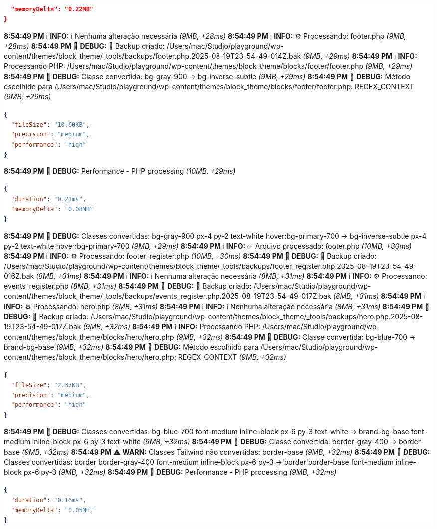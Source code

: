 ```json
  "memoryDelta": "0.22MB"
}
```
**8:54:49 PM** ℹ️ **INFO:** ℹ️ Nenhuma alteração necessária *(9MB, +28ms)*
**8:54:49 PM** ℹ️ **INFO:** ⚙️ Processando: footer.php *(9MB, +28ms)*
**8:54:49 PM** 🐛 **DEBUG:** 💾 Backup criado: /Users/mac/Studio/playground/wp-content/themes/block_theme/_tools/backups/footer.php.2025-08-19T23-54-49-014Z.bak *(9MB, +29ms)*
**8:54:49 PM** ℹ️ **INFO:** Processando PHP: /Users/mac/Studio/playground/wp-content/themes/block_theme/blocks/footer/footer.php *(9MB, +29ms)*
**8:54:49 PM** 🐛 **DEBUG:** Classe convertida: bg-gray-900 → bg-inverse-subtle *(9MB, +29ms)*
**8:54:49 PM** 🐛 **DEBUG:** Método escolhido para /Users/mac/Studio/playground/wp-content/themes/block_theme/blocks/footer/footer.php: REGEX_CONTEXT *(9MB, +29ms)*
```json
{
  "fileSize": "10.60KB",
  "precision": "medium",
  "performance": "high"
}
```
**8:54:49 PM** 🐛 **DEBUG:** Performance - PHP processing *(10MB, +29ms)*
```json
{
  "duration": "0.21ms",
  "memoryDelta": "0.08MB"
}
```
**8:54:49 PM** 🐛 **DEBUG:** Classes convertidas: bg-gray-900 px-4 py-2 text-white hover:bg-primary-700 → bg-inverse-subtle px-4 py-2 text-white hover:bg-primary-700 *(9MB, +29ms)*
**8:54:49 PM** ℹ️ **INFO:** ✅ Arquivo processado: footer.php *(10MB, +30ms)*
**8:54:49 PM** ℹ️ **INFO:** ⚙️ Processando: footer_register.php *(10MB, +30ms)*
**8:54:49 PM** 🐛 **DEBUG:** 💾 Backup criado: /Users/mac/Studio/playground/wp-content/themes/block_theme/_tools/backups/footer_register.php.2025-08-19T23-54-49-016Z.bak *(8MB, +31ms)*
**8:54:49 PM** ℹ️ **INFO:** ℹ️ Nenhuma alteração necessária *(8MB, +31ms)*
**8:54:49 PM** ℹ️ **INFO:** ⚙️ Processando: events_register.php *(8MB, +31ms)*
**8:54:49 PM** 🐛 **DEBUG:** 💾 Backup criado: /Users/mac/Studio/playground/wp-content/themes/block_theme/_tools/backups/events_register.php.2025-08-19T23-54-49-017Z.bak *(8MB, +31ms)*
**8:54:49 PM** ℹ️ **INFO:** ⚙️ Processando: hero.php *(8MB, +31ms)*
**8:54:49 PM** ℹ️ **INFO:** ℹ️ Nenhuma alteração necessária *(8MB, +31ms)*
**8:54:49 PM** 🐛 **DEBUG:** 💾 Backup criado: /Users/mac/Studio/playground/wp-content/themes/block_theme/_tools/backups/hero.php.2025-08-19T23-54-49-017Z.bak *(9MB, +32ms)*
**8:54:49 PM** ℹ️ **INFO:** Processando PHP: /Users/mac/Studio/playground/wp-content/themes/block_theme/blocks/hero/hero.php *(9MB, +32ms)*
**8:54:49 PM** 🐛 **DEBUG:** Classe convertida: bg-blue-700 → brand-bg-base *(9MB, +32ms)*
**8:54:49 PM** 🐛 **DEBUG:** Método escolhido para /Users/mac/Studio/playground/wp-content/themes/block_theme/blocks/hero/hero.php: REGEX_CONTEXT *(9MB, +32ms)*
```json
{
  "fileSize": "2.37KB",
  "precision": "medium",
  "performance": "high"
}
```
**8:54:49 PM** 🐛 **DEBUG:** Classes convertidas: bg-blue-700 font-medium inline-block px-6 py-3 text-white → brand-bg-base font-medium inline-block px-6 py-3 text-white *(9MB, +32ms)*
**8:54:49 PM** 🐛 **DEBUG:** Classe convertida: border-gray-400 → border-base *(9MB, +32ms)*
**8:54:49 PM** ⚠️ **WARN:** Classes Tailwind não convertidas: border-base *(9MB, +32ms)*
**8:54:49 PM** 🐛 **DEBUG:** Classes convertidas: border border-gray-400 font-medium inline-block px-6 py-3 → border border-base font-medium inline-block px-6 py-3 *(9MB, +32ms)*
**8:54:49 PM** 🐛 **DEBUG:** Performance - PHP processing *(9MB, +32ms)*
```json
{
  "duration": "0.16ms",
  "memoryDelta": "0.05MB"
}
```